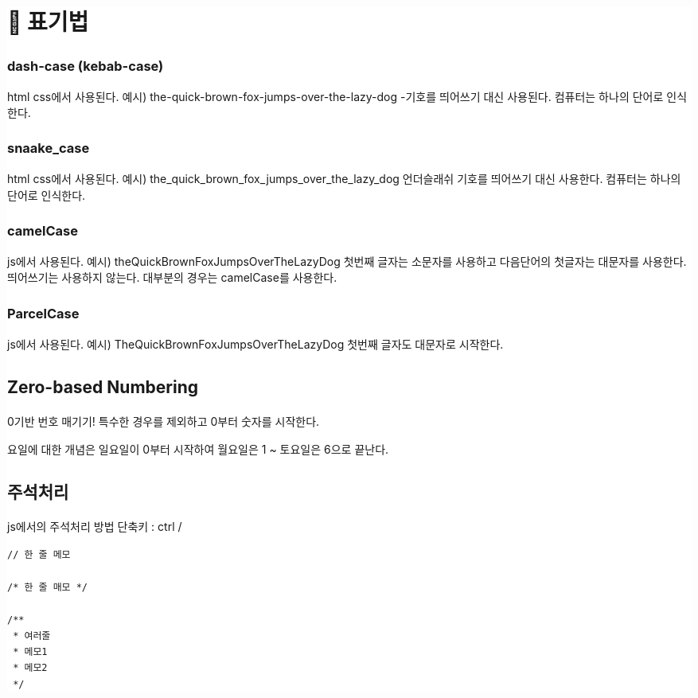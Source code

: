 # 📌 표기법

### dash-case (kebab-case)

html css에서 사용된다.
예시) the-quick-brown-fox-jumps-over-the-lazy-dog -기호를 띄어쓰기 대신 사용된다.
컴퓨터는 하나의 단어로 인식한다.

### snaake_case

html css에서 사용된다.
예시) the_quick_brown_fox_jumps_over_the_lazy_dog
언더슬래쉬 기호를 띄어쓰기 대신 사용한다.
컴퓨터는 하나의 단어로 인식한다.

### camelCase

js에서 사용된다.
예시) theQuickBrownFoxJumpsOverTheLazyDog
첫번째 글자는 소문자를 사용하고 다음단어의 첫글자는 대문자를 사용한다.
띄어쓰기는 사용하지 않는다.
대부분의 경우는 camelCase를 사용한다.

### ParcelCase

js에서 사용된다.
예시) TheQuickBrownFoxJumpsOverTheLazyDog
첫번째 글자도 대문자로 시작한다.

## Zero-based Numbering

0기반 번호 매기기!
특수한 경우를 제외하고 0부터 숫자를 시작한다.

요일에 대한 개념은 일요일이 0부터 시작하여 월요일은 1 ~ 토요일은 6으로 끝난다.

## 주석처리

js에서의 주석처리 방법
단축키 : ctrl /

```
// 한 줄 메모

/* 한 줄 매모 */

/**
 * 여러줄
 * 메모1
 * 메모2
 */

```
